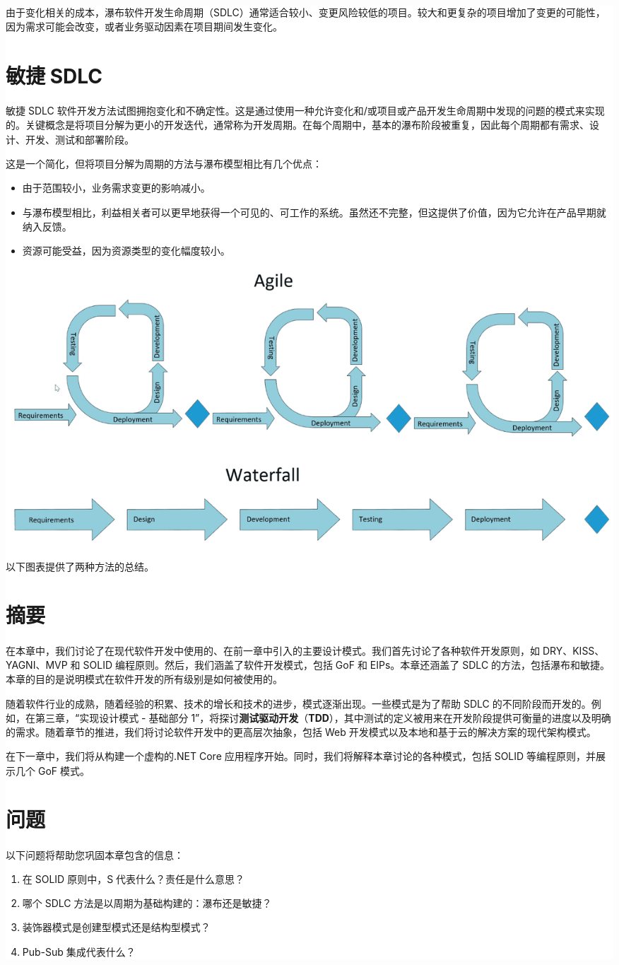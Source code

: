 由于变化相关的成本，瀑布软件开发生命周期（SDLC）通常适合较小、变更风险较低的项目。较大和更复杂的项目增加了变更的可能性，因为需求可能会改变，或者业务驱动因素在项目期间发生变化。

# 敏捷 SDLC

敏捷 SDLC 软件开发方法试图拥抱变化和不确定性。这是通过使用一种允许变化和/或项目或产品开发生命周期中发现的问题的模式来实现的。关键概念是将项目分解为更小的开发迭代，通常称为开发周期。在每个周期中，基本的瀑布阶段被重复，因此每个周期都有需求、设计、开发、测试和部署阶段。

这是一个简化，但将项目分解为周期的方法与瀑布模型相比有几个优点：

+   由于范围较小，业务需求变更的影响减小。

+   与瀑布模型相比，利益相关者可以更早地获得一个可见的、可工作的系统。虽然还不完整，但这提供了价值，因为它允许在产品早期就纳入反馈。

+   资源可能受益，因为资源类型的变化幅度较小。

![](img/f843873a-17d4-4174-8ca2-3a977d04bf18.png)

以下图表提供了两种方法的总结。

# 摘要

在本章中，我们讨论了在现代软件开发中使用的、在前一章中引入的主要设计模式。我们首先讨论了各种软件开发原则，如 DRY、KISS、YAGNI、MVP 和 SOLID 编程原则。然后，我们涵盖了软件开发模式，包括 GoF 和 EIPs。本章还涵盖了 SDLC 的方法，包括瀑布和敏捷。本章的目的是说明模式在软件开发的所有级别是如何被使用的。

随着软件行业的成熟，随着经验的积累、技术的增长和技术的进步，模式逐渐出现。一些模式是为了帮助 SDLC 的不同阶段而开发的。例如，在第三章，“实现设计模式 - 基础部分 1”，将探讨**测试驱动开发**（**TDD**），其中测试的定义被用来在开发阶段提供可衡量的进度以及明确的需求。随着章节的推进，我们将讨论软件开发中的更高层次抽象，包括 Web 开发模式以及本地和基于云的解决方案的现代架构模式。

在下一章中，我们将从构建一个虚构的.NET Core 应用程序开始。同时，我们将解释本章讨论的各种模式，包括 SOLID 等编程原则，并展示几个 GoF 模式。

# 问题

以下问题将帮助您巩固本章包含的信息：

1.  在 SOLID 原则中，S 代表什么？责任是什么意思？

1.  哪个 SDLC 方法是以周期为基础构建的：瀑布还是敏捷？

1.  装饰器模式是创建型模式还是结构型模式？

1.  Pub-Sub 集成代表什么？
